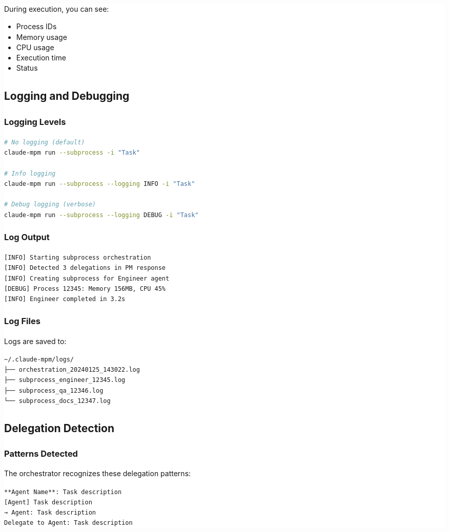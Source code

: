 During execution, you can see:
- Process IDs
- Memory usage
- CPU usage
- Execution time
- Status

## Logging and Debugging

### Logging Levels

```bash
# No logging (default)
claude-mpm run --subprocess -i "Task"

# Info logging
claude-mpm run --subprocess --logging INFO -i "Task"

# Debug logging (verbose)
claude-mpm run --subprocess --logging DEBUG -i "Task"
```

### Log Output

```
[INFO] Starting subprocess orchestration
[INFO] Detected 3 delegations in PM response
[INFO] Creating subprocess for Engineer agent
[DEBUG] Process 12345: Memory 156MB, CPU 45%
[INFO] Engineer completed in 3.2s
```

### Log Files

Logs are saved to:
```
~/.claude-mpm/logs/
├── orchestration_20240125_143022.log
├── subprocess_engineer_12345.log
├── subprocess_qa_12346.log
└── subprocess_docs_12347.log
```

## Delegation Detection

### Patterns Detected

The orchestrator recognizes these delegation patterns:

```
**Agent Name**: Task description
[Agent] Task description
→ Agent: Task description
Delegate to Agent: Task description
```
